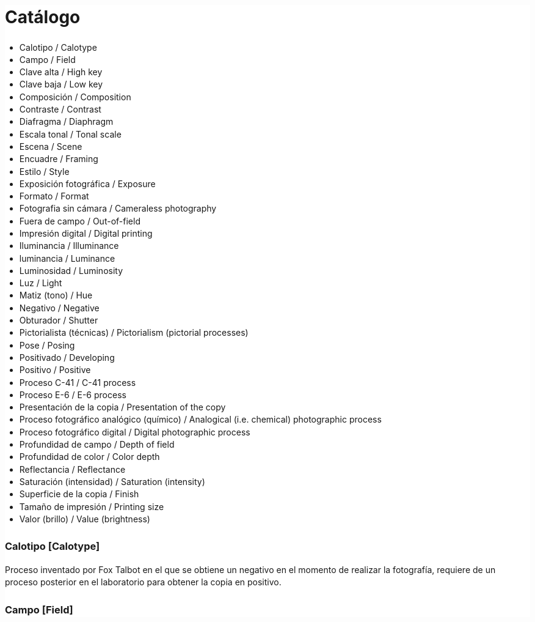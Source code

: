# Catálogo

- Calotipo / Calotype
- Campo / Field
- Clave alta / High key
- Clave baja / Low key
- Composición / Composition
- Contraste / Contrast
- Diafragma / Diaphragm
- Escala tonal / Tonal scale
- Escena / Scene
- Encuadre / Framing
- Estilo / Style
- Exposición fotográfica / Exposure
- Formato / Format
- Fotografia sin cámara / Cameraless photography
- Fuera de campo / Out-of-field
- Impresión digital / Digital printing
- Iluminancia / Illuminance
- luminancia / Luminance
- Luminosidad / Luminosity
- Luz / Light
- Matiz (tono) / Hue
- Negativo / Negative
- Obturador / Shutter
- Pictorialista (técnicas) / Pictorialism (pictorial processes)
- Pose / Posing
- Positivado / Developing
- Positivo / Positive
- Proceso C-41 / C-41 process
- Proceso E-6 / E-6 process
- Presentación de la copia / Presentation of the copy
- Proceso fotográfico analógico (químico) / Analogical (i.e. chemical) photographic process
- Proceso fotográfico digital / Digital photographic process
- Profundidad de campo / Depth of field
- Profundidad de color / Color depth
- Reflectancia / Reflectance
- Saturación (intensidad) / Saturation (intensity)
- Superficie de la copia / Finish
- Tamaño de impresión / Printing size
- Valor (brillo) / Value (brightness)



### **Calotipo [Calotype]**

Proceso inventado por Fox Talbot en el que se obtiene un negativo en el momento de realizar la fotografía, requiere de un proceso posterior en el laboratorio para obtener la copia en positivo.


### **Campo [Field]**
